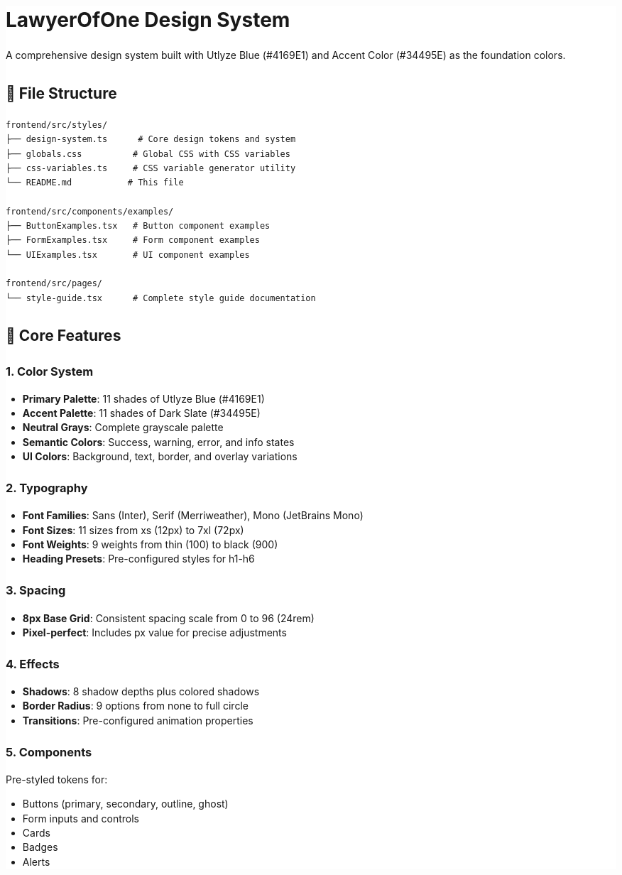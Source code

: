 # LawyerOfOne Design System

A comprehensive design system built with Utlyze Blue (#4169E1) and Accent Color (#34495E) as the foundation colors.

## 📁 File Structure

```
frontend/src/styles/
├── design-system.ts      # Core design tokens and system
├── globals.css          # Global CSS with CSS variables
├── css-variables.ts     # CSS variable generator utility
└── README.md           # This file

frontend/src/components/examples/
├── ButtonExamples.tsx   # Button component examples
├── FormExamples.tsx     # Form component examples
└── UIExamples.tsx       # UI component examples

frontend/src/pages/
└── style-guide.tsx      # Complete style guide documentation
```

## 🎨 Core Features

### 1. Color System
- **Primary Palette**: 11 shades of Utlyze Blue (#4169E1)
- **Accent Palette**: 11 shades of Dark Slate (#34495E)
- **Neutral Grays**: Complete grayscale palette
- **Semantic Colors**: Success, warning, error, and info states
- **UI Colors**: Background, text, border, and overlay variations

### 2. Typography
- **Font Families**: Sans (Inter), Serif (Merriweather), Mono (JetBrains Mono)
- **Font Sizes**: 11 sizes from xs (12px) to 7xl (72px)
- **Font Weights**: 9 weights from thin (100) to black (900)
- **Heading Presets**: Pre-configured styles for h1-h6

### 3. Spacing
- **8px Base Grid**: Consistent spacing scale from 0 to 96 (24rem)
- **Pixel-perfect**: Includes px value for precise adjustments

### 4. Effects
- **Shadows**: 8 shadow depths plus colored shadows
- **Border Radius**: 9 options from none to full circle
- **Transitions**: Pre-configured animation properties

### 5. Components
Pre-styled tokens for:
- Buttons (primary, secondary, outline, ghost)
- Form inputs and controls
- Cards
- Badges
- Alerts
